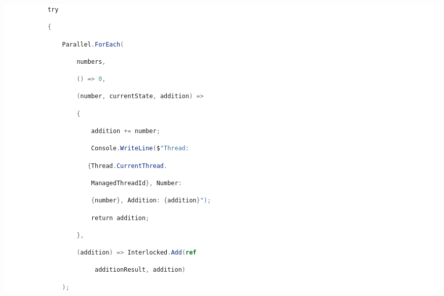 ```cs
            try
```

```cs
            {
```

```cs
                Parallel.ForEach(
```

```cs
                    numbers,
```

```cs
                    () => 0,
```

```cs
                    (number, currentState, addition) =>
```

```cs
                    {
```

```cs
                        addition += number;
```

```cs
                        Console.WriteLine($"Thread: 
```

```cs
                       {Thread.CurrentThread.
```

```cs
                        ManagedThreadId}, Number: 
```

```cs
                        {number}, Addition: {addition}");
```

```cs
                        return addition;
```

```cs
                    },
```

```cs
                    (addition) => Interlocked.Add(ref 
```

```cs
                         additionResult, addition)
```

```cs
                );
```

